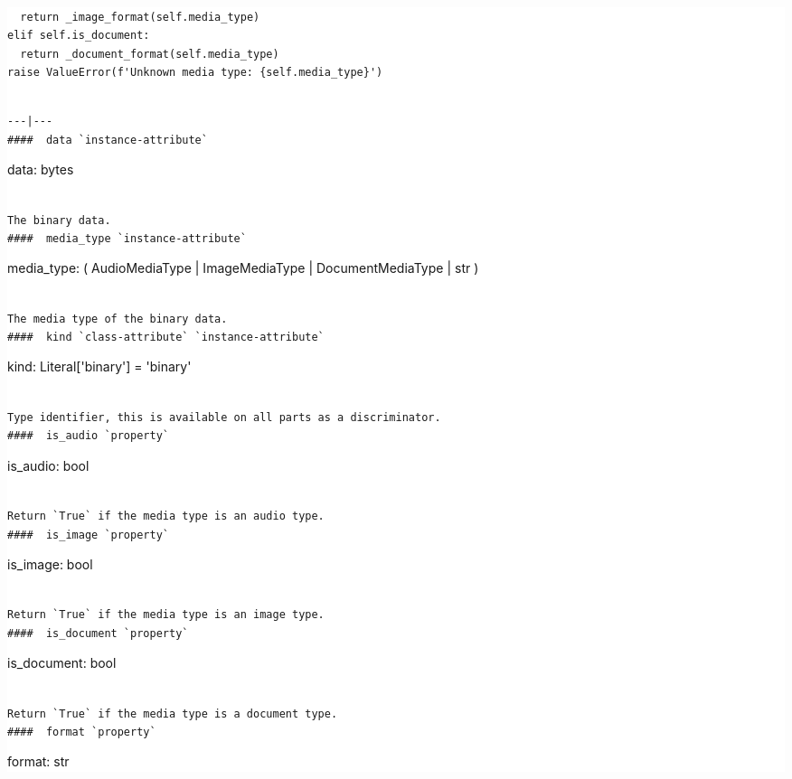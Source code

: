       return _image_format(self.media_type)
    elif self.is_document:
      return _document_format(self.media_type)
    raise ValueError(f'Unknown media type: {self.media_type}')

```
  
---|---  
####  data `instance-attribute`
```
data: bytes[](https://docs.python.org/3/library/stdtypes.html#bytes)

```

The binary data.
####  media_type `instance-attribute`
```
media_type: (
  AudioMediaType
  | ImageMediaType
  | DocumentMediaType
  | str[](https://docs.python.org/3/library/stdtypes.html#str)
)

```

The media type of the binary data.
####  kind `class-attribute` `instance-attribute`
```
kind: Literal[](https://docs.python.org/3/library/typing.html#typing.Literal "typing.Literal")['binary'] = 'binary'

```

Type identifier, this is available on all parts as a discriminator.
####  is_audio `property`
```
is_audio: bool[](https://docs.python.org/3/library/functions.html#bool)

```

Return `True` if the media type is an audio type.
####  is_image `property`
```
is_image: bool[](https://docs.python.org/3/library/functions.html#bool)

```

Return `True` if the media type is an image type.
####  is_document `property`
```
is_document: bool[](https://docs.python.org/3/library/functions.html#bool)

```

Return `True` if the media type is a document type.
####  format `property`
```
format: str[](https://docs.python.org/3/library/stdtypes.html#str)
